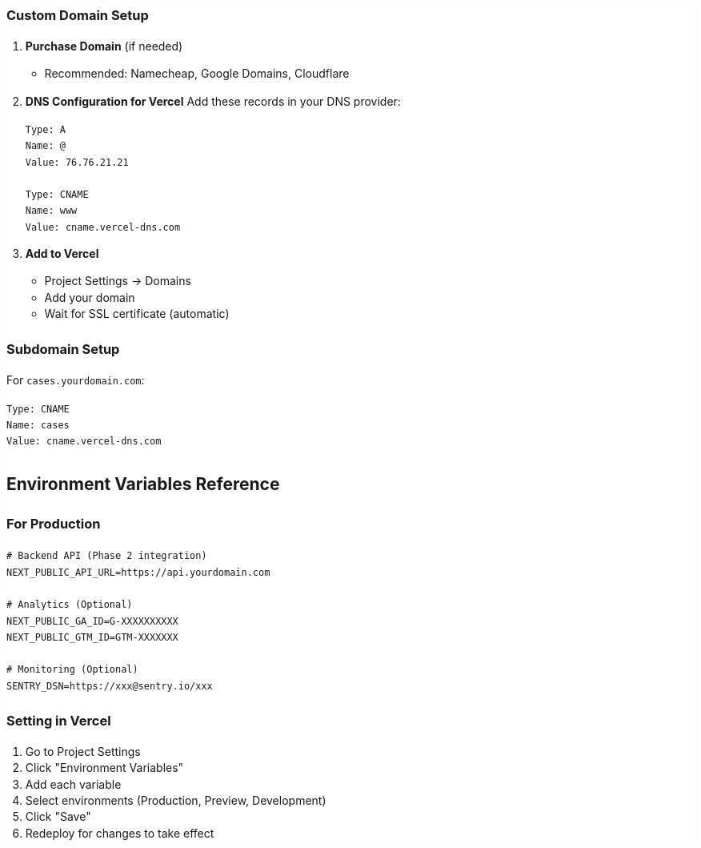### Custom Domain Setup

1. **Purchase Domain** (if needed)
   - Recommended: Namecheap, Google Domains, Cloudflare

2. **DNS Configuration for Vercel**
   Add these records in your DNS provider:
   ```
   Type: A
   Name: @
   Value: 76.76.21.21
   
   Type: CNAME
   Name: www
   Value: cname.vercel-dns.com
   ```

3. **Add to Vercel**
   - Project Settings → Domains
   - Add your domain
   - Wait for SSL certificate (automatic)

### Subdomain Setup
For `cases.yourdomain.com`:
```
Type: CNAME
Name: cases
Value: cname.vercel-dns.com
```

## Environment Variables Reference

### For Production
```env
# Backend API (Phase 2 integration)
NEXT_PUBLIC_API_URL=https://api.yourdomain.com

# Analytics (Optional)
NEXT_PUBLIC_GA_ID=G-XXXXXXXXXX
NEXT_PUBLIC_GTM_ID=GTM-XXXXXXX

# Monitoring (Optional)
SENTRY_DSN=https://xxx@sentry.io/xxx
```

### Setting in Vercel
1. Go to Project Settings
2. Click "Environment Variables"
3. Add each variable
4. Select environments (Production, Preview, Development)
5. Click "Save"
6. Redeploy for changes to take effect
